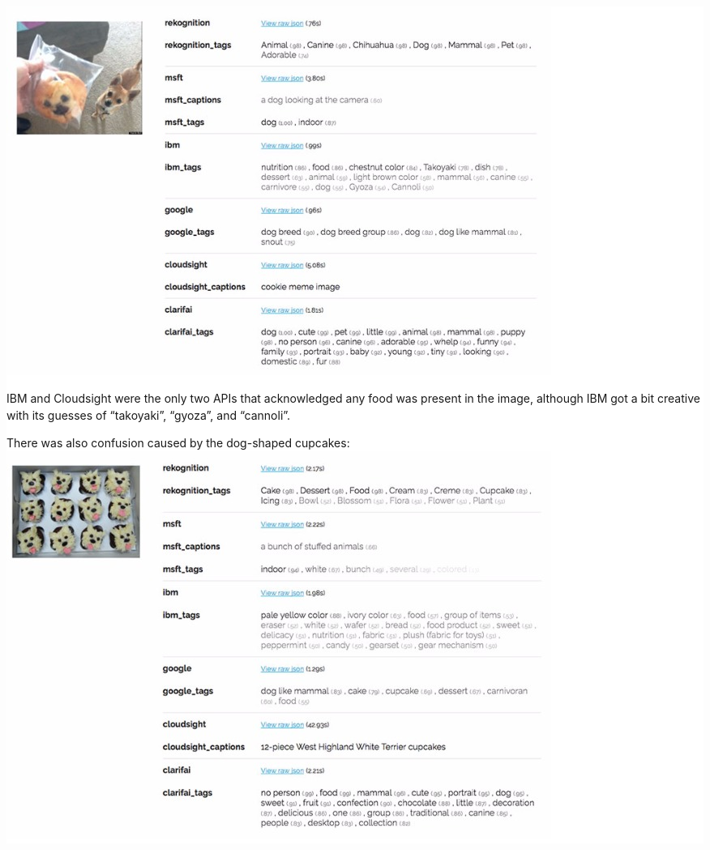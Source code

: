 ![TOPBOTS Chihuahua Muffin Computer Vision API](../_resources/65633278627bfb2814d938b55b618057.jpg)

IBM and Cloudsight were the only two APIs that acknowledged any food was present in the image, although IBM got a bit creative with its guesses of “takoyaki”, “gyoza”, and “cannoli”.

There was also confusion caused by the dog-shaped cupcakes:
![TOPBOTS Chimuffin Computer Vision API](../_resources/2f74a7ed545d90744da38ac07ef58885.jpg)
